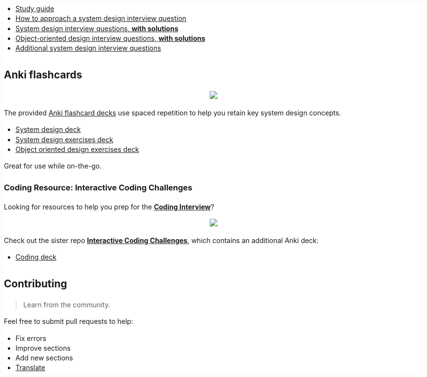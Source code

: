 * [Study guide](#study-guide)
* [How to approach a system design interview question](#how-to-approach-a-system-design-interview-question)
* [System design interview questions, **with solutions**](#system-design-interview-questions-with-solutions)
* [Object-oriented design interview questions, **with solutions**](#object-oriented-design-interview-questions-with-solutions)
* [Additional system design interview questions](#additional-system-design-interview-questions)

## Anki flashcards

<p align="center">
  <img src="http://i.imgur.com/zdCAkB3.png">
  <br/>
</p>

The provided [Anki flashcard decks](https://apps.ankiweb.net/) use spaced repetition to help you retain key system design concepts.

* [System design deck](https://github.com/donnemartin/system-design-primer/tree/master/resources/flash_cards/System%20Design.apkg)
* [System design exercises deck](https://github.com/donnemartin/system-design-primer/tree/master/resources/flash_cards/System%20Design%20Exercises.apkg)
* [Object oriented design exercises deck](https://github.com/donnemartin/system-design-primer/tree/master/resources/flash_cards/OO%20Design.apkg)

Great for use while on-the-go.

### Coding Resource: Interactive Coding Challenges

Looking for resources to help you prep for the [**Coding Interview**](https://github.com/donnemartin/interactive-coding-challenges)?

<p align="center">
  <img src="http://i.imgur.com/b4YtAEN.png">
  <br/>
</p>

Check out the sister repo [**Interactive Coding Challenges**](https://github.com/donnemartin/interactive-coding-challenges), which contains an additional Anki deck:

* [Coding deck](https://github.com/donnemartin/interactive-coding-challenges/tree/master/anki_cards/Coding.apkg)

## Contributing

> Learn from the community.

Feel free to submit pull requests to help:

* Fix errors
* Improve sections
* Add new sections
* [Translate](https://github.com/donnemartin/system-design-primer/issues/28)
